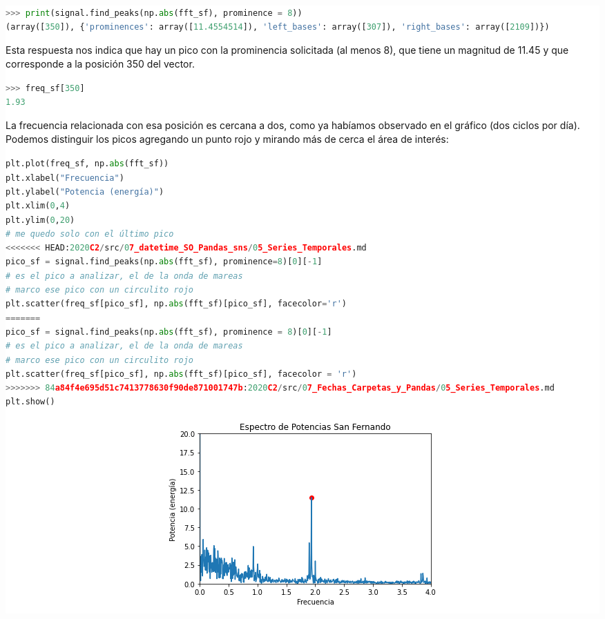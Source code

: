 ```python
>>> print(signal.find_peaks(np.abs(fft_sf), prominence = 8))
(array([350]), {'prominences': array([11.4554514]), 'left_bases': array([307]), 'right_bases': array([2109])})
```

Esta respuesta nos indica que hay un pico con la prominencia solicitada (al menos 8), que tiene un magnitud de 11.45 y que corresponde a la posición 350 del vector.

```python
>>> freq_sf[350]
1.93
```

La frecuencia relacionada con esa posición es cercana a dos, como ya habíamos observado en el gráfico (dos ciclos por día). Podemos distinguir los picos agregando un punto rojo y mirando más de cerca el área de interés:

```python
plt.plot(freq_sf, np.abs(fft_sf))
plt.xlabel("Frecuencia")
plt.ylabel("Potencia (energía)")
plt.xlim(0,4)
plt.ylim(0,20)
# me quedo solo con el último pico
<<<<<<< HEAD:2020C2/src/07_datetime_SO_Pandas_sns/05_Series_Temporales.md
pico_sf = signal.find_peaks(np.abs(fft_sf), prominence=8)[0][-1]
# es el pico a analizar, el de la onda de mareas
# marco ese pico con un circulito rojo
plt.scatter(freq_sf[pico_sf], np.abs(fft_sf)[pico_sf], facecolor='r')
=======
pico_sf = signal.find_peaks(np.abs(fft_sf), prominence = 8)[0][-1]
# es el pico a analizar, el de la onda de mareas
# marco ese pico con un circulito rojo
plt.scatter(freq_sf[pico_sf], np.abs(fft_sf)[pico_sf], facecolor = 'r')
>>>>>>> 84a84f4e695d51c7413778630f90de871001747b:2020C2/src/07_Fechas_Carpetas_y_Pandas/05_Series_Temporales.md
plt.show()
```

<p align="center">
<img src="./Figure175902_.png">
</p>
